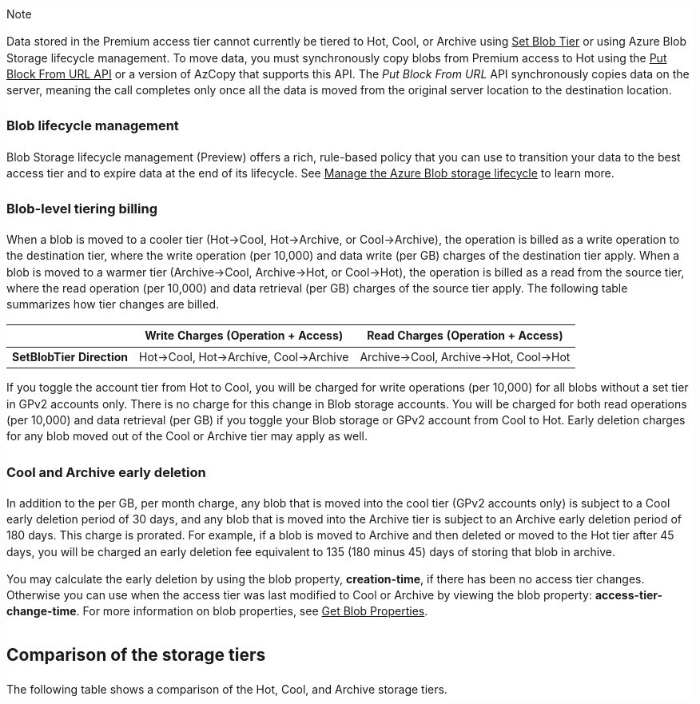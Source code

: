 > [!NOTE]
> Data stored in the Premium access tier cannot currently be tiered to Hot, Cool, or Archive using [Set Blob Tier](/rest/api/storageservices/set-blob-tier) or using Azure Blob Storage lifecycle management. 
> To move data, you must synchronously copy blobs from Premium access to Hot using the [Put Block From URL API](/rest/api/storageservices/put-block-from-url) or a version of AzCopy that supports this API. 
> The *Put Block From URL* API synchronously copies data on the server, meaning the call completes only once all the data is moved from the original server location to the destination location.

### Blob lifecycle management
Blob Storage lifecycle management (Preview) offers a rich, rule-based policy that you can use to transition your data to the best access tier and to expire data at the end of its lifecycle. See [Manage the Azure Blob storage lifecycle](storage-lifecycle-management-concepts.md) to learn more.  

### Blob-level tiering billing

When a blob is moved to a cooler tier (Hot->Cool, Hot->Archive, or Cool->Archive), the operation is billed as a write operation to the destination tier, where the write operation (per 10,000) and data write (per GB) charges of the destination tier apply. 
When a blob is moved to a warmer tier (Archive->Cool, Archive->Hot, or Cool->Hot), the operation is billed as a read from the source tier, where the read operation (per 10,000) and data retrieval (per GB) charges of the source tier apply. The following table summarizes how tier changes are billed.

| | **Write Charges (Operation + Access)** | **Read Charges (Operation + Access)** 
| ---- | ----- | ----- |
| **SetBlobTier Direction** | Hot->Cool, Hot->Archive, Cool->Archive | Archive->Cool, Archive->Hot, Cool->Hot

If you toggle the account tier from Hot to Cool, you will be charged for write operations (per 10,000) for all blobs without a set tier in GPv2 accounts only. There is no charge for this change in Blob storage accounts. You will be charged for both read operations (per 10,000) and data retrieval (per GB) if you toggle your Blob storage or GPv2 account from Cool to Hot. Early deletion charges for any blob moved out of the Cool or Archive tier may apply as well.

### Cool and Archive early deletion

In addition to the per GB, per month charge, any blob that is moved into the cool tier (GPv2 accounts only) is subject to a Cool early deletion period of 30 days, and any blob that is moved into the Archive tier is subject to an Archive early deletion period of 180 days. This charge is prorated. For example, if a blob is moved to Archive and then deleted or moved to the Hot tier after 45 days, you will be charged an early deletion fee equivalent to 135 (180 minus 45) days of storing that blob in archive.

You may calculate the early deletion by using the blob property, **creation-time**, if there has been no access tier changes. Otherwise you can use when the access tier was last modified to Cool or Archive by viewing the blob property: **access-tier-change-time**. For more information on blob properties, see [Get Blob Properties](https://docs.microsoft.com/rest/api/storageservices/get-blob-properties).

## Comparison of the storage tiers

The following table shows a comparison of the Hot, Cool, and Archive storage tiers.
